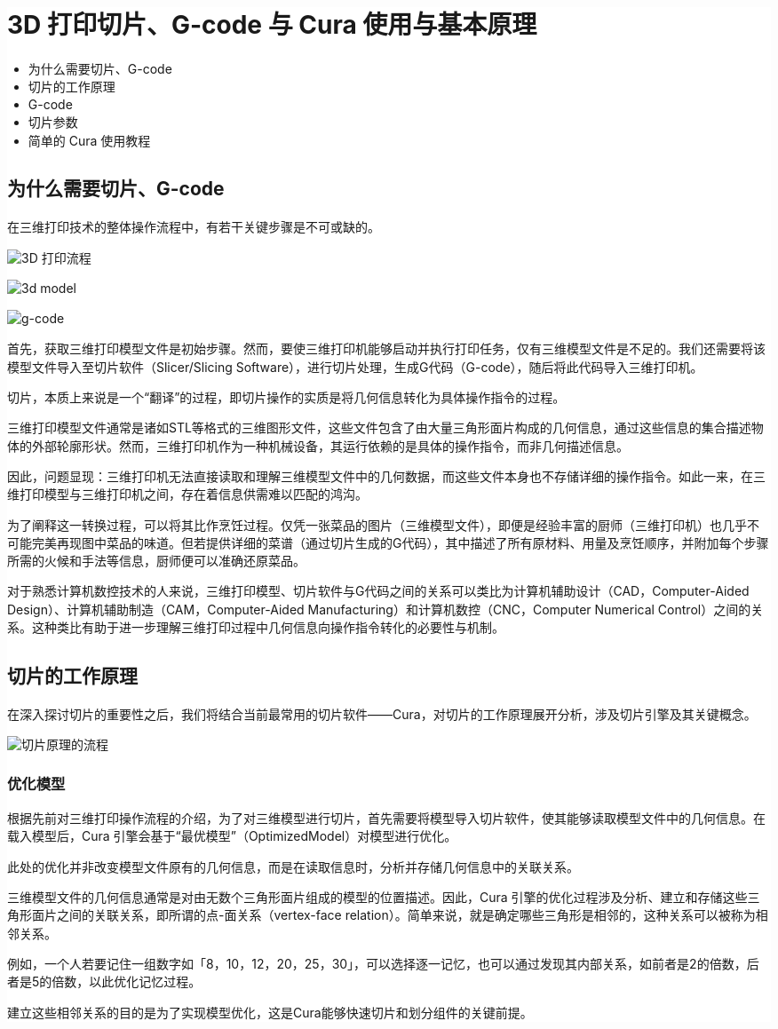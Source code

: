 # 3D 打印切片、G-code 与 Cura 使用与基本原理

- 为什么需要切片、G-code
- 切片的工作原理
- G-code
- 切片参数
- 简单的 Cura 使用教程

## 为什么需要切片、G-code

在三维打印技术的整体操作流程中，有若干关键步骤是不可或缺的。

![3D 打印流程](../images/640)

![3d model](../images/640-20240612142548504)

![g-code](../images/640-20240612142618886)

首先，获取三维打印模型文件是初始步骤。然而，要使三维打印机能够启动并执行打印任务，仅有三维模型文件是不足的。我们还需要将该模型文件导入至切片软件（Slicer/Slicing Software），进行切片处理，生成G代码（G-code），随后将此代码导入三维打印机。

切片，本质上来说是一个“翻译”的过程，即切片操作的实质是将几何信息转化为具体操作指令的过程。

三维打印模型文件通常是诸如STL等格式的三维图形文件，这些文件包含了由大量三角形面片构成的几何信息，通过这些信息的集合描述物体的外部轮廓形状。然而，三维打印机作为一种机械设备，其运行依赖的是具体的操作指令，而非几何描述信息。

因此，问题显现：三维打印机无法直接读取和理解三维模型文件中的几何数据，而这些文件本身也不存储详细的操作指令。如此一来，在三维打印模型与三维打印机之间，存在着信息供需难以匹配的鸿沟。

为了阐释这一转换过程，可以将其比作烹饪过程。仅凭一张菜品的图片（三维模型文件），即便是经验丰富的厨师（三维打印机）也几乎不可能完美再现图中菜品的味道。但若提供详细的菜谱（通过切片生成的G代码），其中描述了所有原材料、用量及烹饪顺序，并附加每个步骤所需的火候和手法等信息，厨师便可以准确还原菜品。

对于熟悉计算机数控技术的人来说，三维打印模型、切片软件与G代码之间的关系可以类比为计算机辅助设计（CAD，Computer-Aided Design）、计算机辅助制造（CAM，Computer-Aided Manufacturing）和计算机数控（CNC，Computer Numerical Control）之间的关系。这种类比有助于进一步理解三维打印过程中几何信息向操作指令转化的必要性与机制。

## 切片的工作原理

在深入探讨切片的重要性之后，我们将结合当前最常用的切片软件——Cura，对切片的工作原理展开分析，涉及切片引擎及其关键概念。

![切片原理的流程](../images/640-8176508.)

### 优化模型

根据先前对三维打印操作流程的介绍，为了对三维模型进行切片，首先需要将模型导入切片软件，使其能够读取模型文件中的几何信息。在载入模型后，Cura 引擎会基于“最优模型”（OptimizedModel）对模型进行优化。

此处的优化并非改变模型文件原有的几何信息，而是在读取信息时，分析并存储几何信息中的关联关系。

三维模型文件的几何信息通常是对由无数个三角形面片组成的模型的位置描述。因此，Cura 引擎的优化过程涉及分析、建立和存储这些三角形面片之间的关联关系，即所谓的点-面关系（vertex-face relation）。简单来说，就是确定哪些三角形是相邻的，这种关系可以被称为相邻关系。

例如，一个人若要记住一组数字如「8，10，12，20，25，30」，可以选择逐一记忆，也可以通过发现其内部关系，如前者是2的倍数，后者是5的倍数，以此优化记忆过程。

建立这些相邻关系的目的是为了实现模型优化，这是Cura能够快速切片和划分组件的关键前提。
